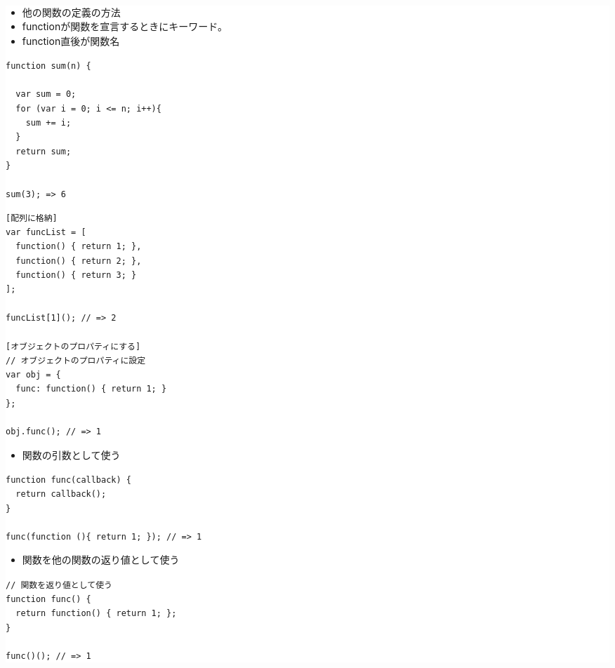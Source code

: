 - 他の関数の定義の方法
- functionが関数を宣言するときにキーワード。
- function直後が関数名

```
function sum(n) {

  var sum = 0;
  for (var i = 0; i <= n; i++){
    sum += i;
  }
  return sum;
}

sum(3); => 6

```

```
[配列に格納]
var funcList = [
  function() { return 1; },
  function() { return 2; },
  function() { return 3; }
];

funcList[1](); // => 2

[オブジェクトのプロパティにする]
// オブジェクトのプロパティに設定
var obj = {
  func: function() { return 1; }
};

obj.func(); // => 1

```

- 関数の引数として使う

```
function func(callback) {
  return callback();
}

func(function (){ return 1; }); // => 1
```

- 関数を他の関数の返り値として使う

```
// 関数を返り値として使う
function func() {
  return function() { return 1; };
}

func()(); // => 1
```
